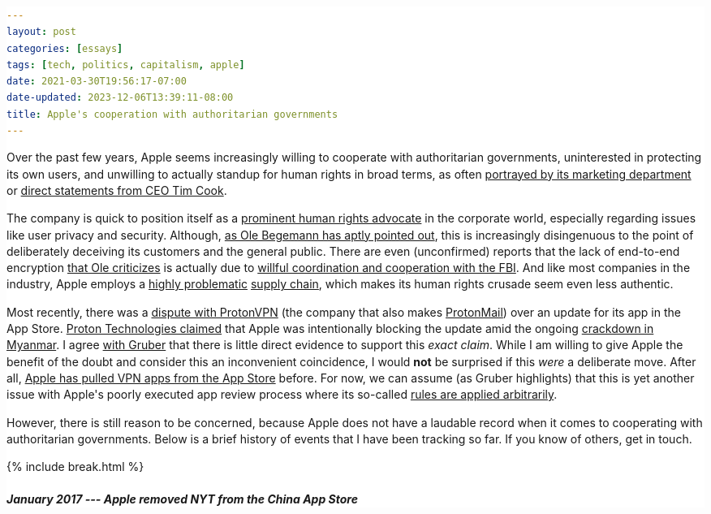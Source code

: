 ```yaml
---
layout: post
categories: [essays]
tags: [tech, politics, capitalism, apple]
date: 2021-03-30T19:56:17-07:00
date-updated: 2023-12-06T13:39:11-08:00
title: Apple's cooperation with authoritarian governments
---
```


Over the past few years, Apple seems increasingly willing to cooperate with authoritarian governments, uninterested in protecting its own users, and unwilling to actually standup for human rights in broad terms, as often [portrayed by its marketing department](https://s2.q4cdn.com/470004039/files/doc_downloads/gov_docs/2020/Apple-Human-Rights-Policy.pdf) or [direct statements from CEO Tim Cook](https://www.npr.org/sections/alltechconsidered/2015/10/01/445026470/apple-ceo-tim-cook-privacy-is-a-fundamental-human-right).



The company is quick to position itself as a [prominent human rights advocate](https://www.macrumors.com/2020/09/04/apple-publishes-human-rights-policy/) in the corporate world, especially regarding issues like user privacy and security. Although, [as Ole Begemann has aptly pointed out](https://oleb.net/2020/icloud-end-to-end-encryption/), this is increasingly disingenuous to the point of deliberately deceiving its customers and the general public. There are even (unconfirmed) reports that the lack of end-to-end encryption [that Ole criticizes](https://oleb.net/2020/icloud-end-to-end-encryption/) is actually due to [willful coordination and cooperation with the FBI](https://www.reuters.com/article/us-apple-fbi-icloud-exclusive/exclusive-apple-dropped-plan-for-encrypting-backups-after-fbi-complained-sources-idUSKBN1ZK1CT). And like most companies in the industry, Apple employs a [highly problematic](https://www.washingtonpost.com/technology/2020/12/29/lens-technology-apple-uighur/) [supply chain](https://www.theinformation.com/articles/apple-took-three-years-to-cut-ties-with-supplier-that-used-underage-labor), which makes its human rights crusade seem even less authentic.

Most recently, there was a [dispute with ProtonVPN](https://www.macrumors.com/2021/03/23/protonvpn-app-store-dispute-myanmar/) (the company that also makes [ProtonMail](https://protonmail.com)) over an update for its app in the App Store. [Proton Technologies claimed](https://protonvpn.com/blog/apple-blocks-app-updates/) that Apple was intentionally blocking the update amid the ongoing [crackdown in Myanmar](https://www.bbc.com/news/world-asia-56546920). I agree [with Gruber](https://daringfireball.net/2021/03/apple_protonvpn) that there is little direct evidence to support this *exact claim*. While I am willing to give Apple the benefit of the doubt and consider this an inconvenient coincidence, I would **not** be surprised if this _were_ a deliberate move. After all, [Apple has pulled VPN apps from the App Store](https://www.nytimes.com/2017/07/29/technology/china-apple-censorhip.html) before. For now, we can assume (as Gruber highlights) that this is yet another issue with Apple's poorly executed app review process where its so-called [rules are applied arbitrarily](https://mjtsai.com/blog/2021/03/23/protonvpn-security-updates-rejected-due-to-previously-approved-app-description/).

However, there is still reason to be concerned, because Apple does not have a laudable record when it comes to cooperating with authoritarian governments. Below is a brief history of events that I have been tracking so far. If you know of others, get in touch.

{% include break.html %}

##### January 2017 --- Apple removed NYT from the China App Store
